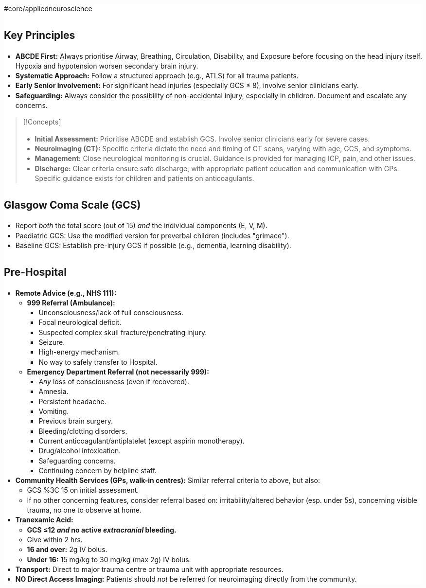 #core/appliedneuroscience 

## Key Principles

*   **ABCDE First:** Always prioritise Airway, Breathing, Circulation, Disability, and Exposure before focusing on the head injury itself.  Hypoxia and hypotension worsen secondary brain injury.
*   **Systematic Approach:** Follow a structured approach (e.g., ATLS) for all trauma patients.
*   **Early Senior Involvement:** For significant head injuries (especially GCS ≤ 8), involve senior clinicians early.
*   **Safeguarding:** Always consider the possibility of non-accidental injury, especially in children. Document and escalate any concerns.

> [!Concepts]
> *   **Initial Assessment:** Prioritise ABCDE and establish GCS.  Involve senior clinicians early for severe cases.
> *   **Neuroimaging (CT):**  Specific criteria dictate the need and timing of CT scans, varying with age, GCS, and symptoms.
> * **Management:** Close neurological monitoring is crucial.  Guidance is provided for managing ICP, pain, and other issues.
> * **Discharge:**  Clear criteria ensure safe discharge, with appropriate patient education and communication with GPs.  Specific guidance exists for children and patients on anticoagulants.

## Glasgow Coma Scale (GCS)

*   Report *both* the total score (out of 15) *and* the individual components (E, V, M).
*   Paediatric GCS: Use the modified version for preverbal children (includes "grimace").
*   Baseline GCS: Establish pre-injury GCS if possible (e.g., dementia, learning disability).

## Pre-Hospital

*   **Remote Advice (e.g., NHS 111):**
    *   **999 Referral (Ambulance):**
        *   Unconsciousness/lack of full consciousness.
        *   Focal neurological deficit.
        *   Suspected complex skull fracture/penetrating injury.
        *   Seizure.
        *   High-energy mechanism.
        * No way to safely transfer to Hospital.
    *   **Emergency Department Referral (not necessarily 999):**
        *   *Any* loss of consciousness (even if recovered).
        *   Amnesia.
        *   Persistent headache.
        *   Vomiting.
        *   Previous brain surgery.
        *   Bleeding/clotting disorders.
        *   Current anticoagulant/antiplatelet (except aspirin monotherapy).
        *   Drug/alcohol intoxication.
        *   Safeguarding concerns.
        *   Continuing concern by helpline staff.
*   **Community Health Services (GPs, walk-in centres):** Similar referral criteria to above, but also:
    *   GCS %3C 15 on initial assessment.
    *   If no other concerning features, consider referral based on: irritability/altered behavior (esp. under 5s), concerning visible trauma, no one to observe at home.
* **Tranexamic Acid:**
	* **GCS ≤12 *and* no active *extracranial* bleeding.**
	* Give within 2 hrs.
	* **16 and over:** 2g IV bolus.
	* **Under 16:** 15 mg/kg to 30 mg/kg (max 2g) IV bolus.
*   **Transport:** Direct to major trauma centre or trauma unit with appropriate resources.
*   **NO Direct Access Imaging:** Patients should *not* be referred for neuroimaging directly from the community.
